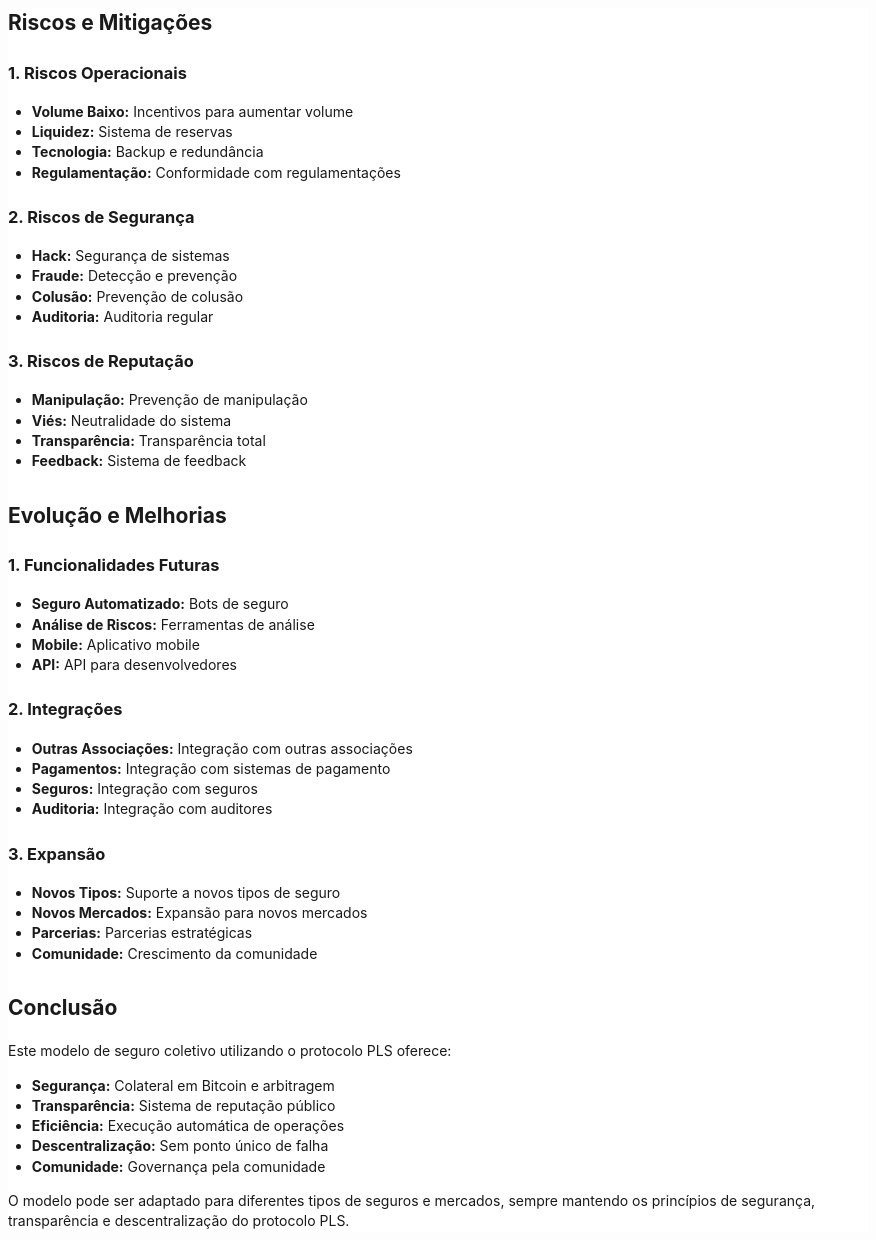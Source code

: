 ## Riscos e Mitigações

### 1. Riscos Operacionais
- **Volume Baixo:** Incentivos para aumentar volume
- **Liquidez:** Sistema de reservas
- **Tecnologia:** Backup e redundância
- **Regulamentação:** Conformidade com regulamentações

### 2. Riscos de Segurança
- **Hack:** Segurança de sistemas
- **Fraude:** Detecção e prevenção
- **Colusão:** Prevenção de colusão
- **Auditoria:** Auditoria regular

### 3. Riscos de Reputação
- **Manipulação:** Prevenção de manipulação
- **Viés:** Neutralidade do sistema
- **Transparência:** Transparência total
- **Feedback:** Sistema de feedback

## Evolução e Melhorias

### 1. Funcionalidades Futuras
- **Seguro Automatizado:** Bots de seguro
- **Análise de Riscos:** Ferramentas de análise
- **Mobile:** Aplicativo mobile
- **API:** API para desenvolvedores

### 2. Integrações
- **Outras Associações:** Integração com outras associações
- **Pagamentos:** Integração com sistemas de pagamento
- **Seguros:** Integração com seguros
- **Auditoria:** Integração com auditores

### 3. Expansão
- **Novos Tipos:** Suporte a novos tipos de seguro
- **Novos Mercados:** Expansão para novos mercados
- **Parcerias:** Parcerias estratégicas
- **Comunidade:** Crescimento da comunidade

## Conclusão

Este modelo de seguro coletivo utilizando o protocolo PLS oferece:

- **Segurança:** Colateral em Bitcoin e arbitragem
- **Transparência:** Sistema de reputação público
- **Eficiência:** Execução automática de operações
- **Descentralização:** Sem ponto único de falha
- **Comunidade:** Governança pela comunidade

O modelo pode ser adaptado para diferentes tipos de seguros e mercados, sempre mantendo os princípios de segurança, transparência e descentralização do protocolo PLS.

